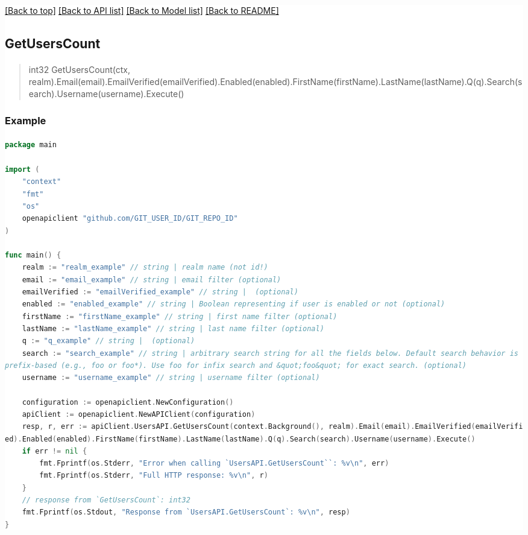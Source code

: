 [[Back to top]](#) [[Back to API list]](../README.md#documentation-for-api-endpoints)
[[Back to Model list]](../README.md#documentation-for-models)
[[Back to README]](../README.md)


## GetUsersCount

> int32 GetUsersCount(ctx, realm).Email(email).EmailVerified(emailVerified).Enabled(enabled).FirstName(firstName).LastName(lastName).Q(q).Search(search).Username(username).Execute()





### Example

```go
package main

import (
	"context"
	"fmt"
	"os"
	openapiclient "github.com/GIT_USER_ID/GIT_REPO_ID"
)

func main() {
	realm := "realm_example" // string | realm name (not id!)
	email := "email_example" // string | email filter (optional)
	emailVerified := "emailVerified_example" // string |  (optional)
	enabled := "enabled_example" // string | Boolean representing if user is enabled or not (optional)
	firstName := "firstName_example" // string | first name filter (optional)
	lastName := "lastName_example" // string | last name filter (optional)
	q := "q_example" // string |  (optional)
	search := "search_example" // string | arbitrary search string for all the fields below. Default search behavior is prefix-based (e.g., foo or foo*). Use foo for infix search and &quot;foo&quot; for exact search. (optional)
	username := "username_example" // string | username filter (optional)

	configuration := openapiclient.NewConfiguration()
	apiClient := openapiclient.NewAPIClient(configuration)
	resp, r, err := apiClient.UsersAPI.GetUsersCount(context.Background(), realm).Email(email).EmailVerified(emailVerified).Enabled(enabled).FirstName(firstName).LastName(lastName).Q(q).Search(search).Username(username).Execute()
	if err != nil {
		fmt.Fprintf(os.Stderr, "Error when calling `UsersAPI.GetUsersCount``: %v\n", err)
		fmt.Fprintf(os.Stderr, "Full HTTP response: %v\n", r)
	}
	// response from `GetUsersCount`: int32
	fmt.Fprintf(os.Stdout, "Response from `UsersAPI.GetUsersCount`: %v\n", resp)
}
```
